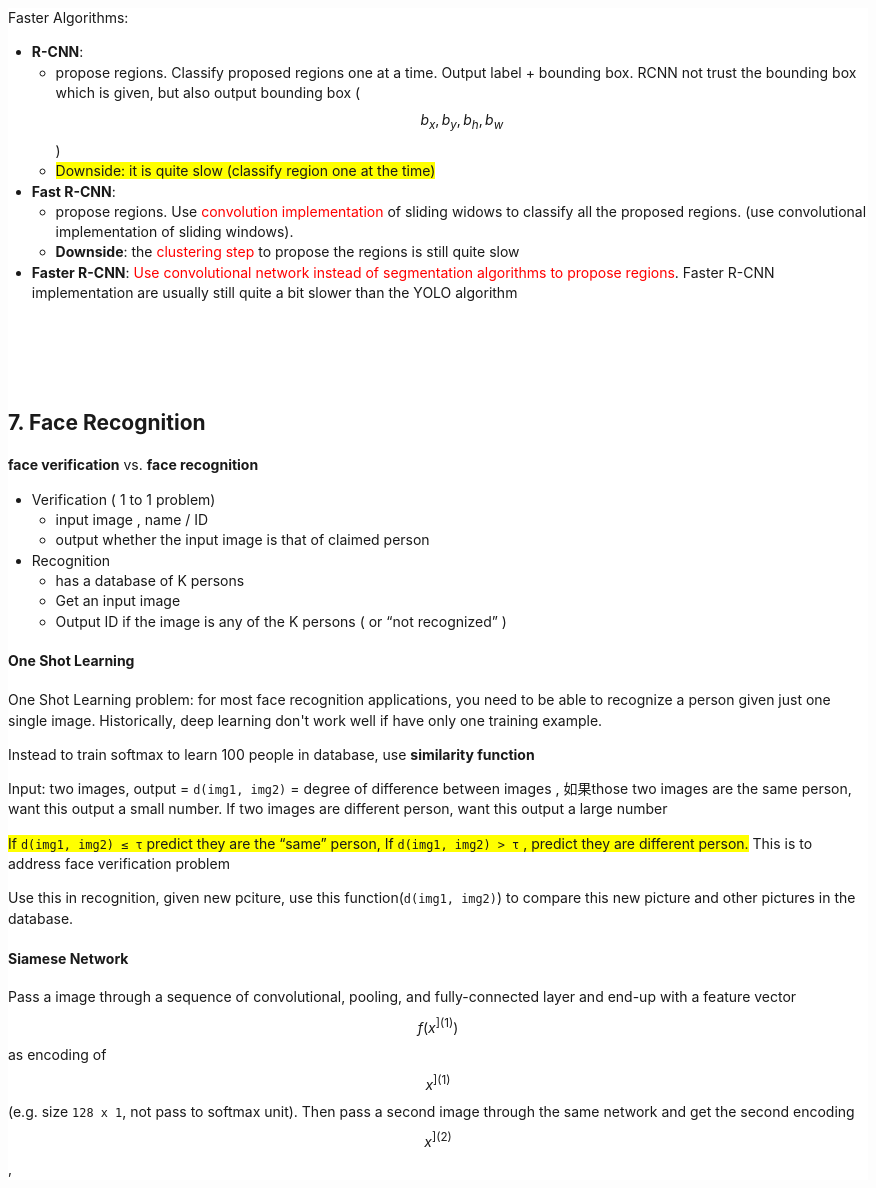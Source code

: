 
Faster Algorithms: 

- **R-CNN**:  
  -  propose regions. Classify proposed regions one at a time. Output label + bounding box. RCNN not trust the bounding box which is given, but also output bounding box ($$b_x,b_y,b_h,b_w$$)
  -  <span style="background-color:#FFFF00"> Downside:  it is quite slow (classify region one at the time)</span>
-  **Fast R-CNN**:  
   -  propose regions. Use <span style="color:red">convolution implementation</span> of sliding widows to classify all the proposed regions. (use convolutional implementation of sliding windows). 
   -  **Downside**: the <span style="color:red">clustering step</span> to propose the regions is still quite slow
- **Faster R-CNN**: <span style="color:red">Use convolutional network instead of segmentation algorithms to propose regions</span>. Faster R-CNN implementation are usually still quite a bit slower than the YOLO algorithm 


<br/><br/><br/>

## 7. Face Recognition

**face verification**  vs.  **face recognition** 

- Verification ( 1 to 1 problem)
  -	input image , name / ID
  -	output whether the input image is that of claimed person 
- Recognition
  -	has a database of K persons 
  -	Get an input image 
  -	Output ID if the image is any of the K persons  ( or “not recognized” )

#### One Shot Learning

One Shot Learning problem: for most face recognition applications, you need to be able to recognize a person given just one single image. Historically, deep learning don't work well if have only one training example.

Instead to train softmax to learn 100 people in database, use **similarity function**

Input: two images,  output = `d(img1, img2)`  = degree of difference between images , 如果those two images are the same person, want this output a small number. If two images are different person, want this output a large number

<span style="background-color:#FFFF00">If `d(img1, img2) ≤ τ`  predict they are the “same”  person, If `d(img1, img2) > τ` , predict they are different person.</span> This is to address face verification problem 

Use this in recognition, given new pciture, use this function(`d(img1, img2)`) to compare this new picture and other pictures in the database. 


#### Siamese Network

Pass a image through a sequence of convolutional, pooling, and fully-connected layer and end-up with a feature vector  $$f\left( x^{]\left( 1 \right)} \right)$$  as encoding of $$x^{]\left( 1 \right)}$$ (e.g. size `128 x 1`, not pass to softmax unit). Then pass a second image through the same network and get the second encoding $$x^{]\left( 2 \right)}$$, 

